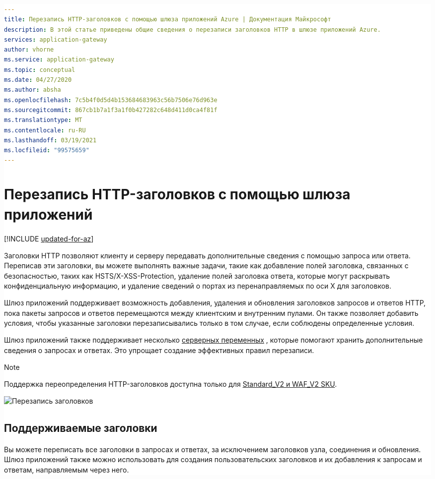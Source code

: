 ```yaml
---
title: Перезапись HTTP-заголовков с помощью шлюза приложений Azure | Документация Майкрософт
description: В этой статье приведены общие сведения о перезаписи заголовков HTTP в шлюзе приложений Azure.
services: application-gateway
author: vhorne
ms.service: application-gateway
ms.topic: conceptual
ms.date: 04/27/2020
ms.author: absha
ms.openlocfilehash: 7c5b4f0d5d4b153684683963c56b7506e76d963e
ms.sourcegitcommit: 867cb1b7a1f3a1f0b427282c648d411d0ca4f81f
ms.translationtype: MT
ms.contentlocale: ru-RU
ms.lasthandoff: 03/19/2021
ms.locfileid: "99575659"
---
```

# <a name="rewrite-http-headers-with-application-gateway"></a>Перезапись HTTP-заголовков с помощью шлюза приложений

[!INCLUDE [updated-for-az](../../includes/updated-for-az.md)]

Заголовки HTTP позволяют клиенту и серверу передавать дополнительные сведения с помощью запроса или ответа. Переписав эти заголовки, вы можете выполнять важные задачи, такие как добавление полей заголовка, связанных с безопасностью, таких как HSTS/X-XSS-Protection, удаление полей заголовка ответа, которые могут раскрывать конфиденциальную информацию, и удаление сведений о портах из перенаправляемых по оси X для заголовков.

Шлюз приложений поддерживает возможность добавления, удаления и обновления заголовков запросов и ответов HTTP, пока пакеты запросов и ответов перемещаются между клиентским и внутренним пулами. Он также позволяет добавить условия, чтобы указанные заголовки перезаписывались только в том случае, если соблюдены определенные условия.

Шлюз приложений также поддерживает несколько [серверных переменных](#server-variables) , которые помогают хранить дополнительные сведения о запросах и ответах. Это упрощает создание эффективных правил перезаписи.

> [!NOTE]
>
> Поддержка переопределения HTTP-заголовков доступна только для [Standard_V2 и WAF_V2 SKU](application-gateway-autoscaling-zone-redundant.md).

![Перезапись заголовков](media/rewrite-http-headers/rewrite-headers.png)

## <a name="supported-headers"></a>Поддерживаемые заголовки

Вы можете переписать все заголовки в запросах и ответах, за исключением заголовков узла, соединения и обновления. Шлюз приложений также можно использовать для создания пользовательских заголовков и их добавления к запросам и ответам, направляемым через него.
